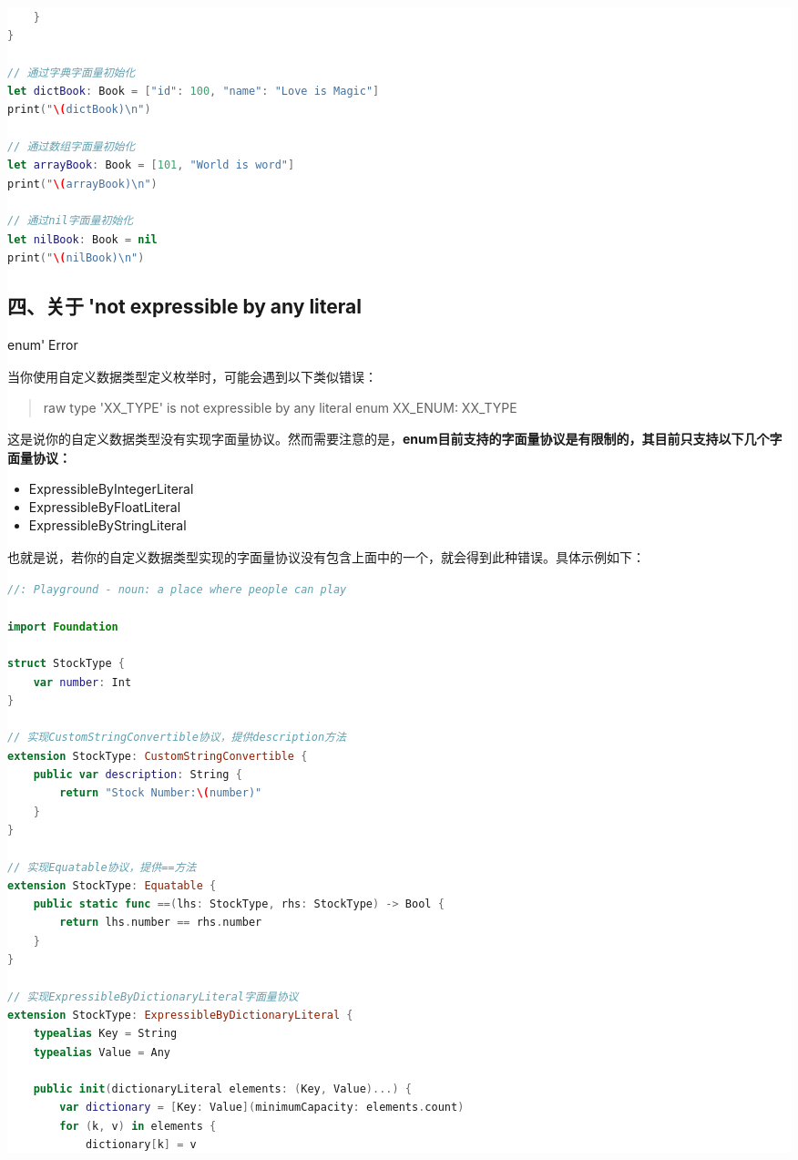 ``` Swift
    }
}

// 通过字典字面量初始化
let dictBook: Book = ["id": 100, "name": "Love is Magic"]
print("\(dictBook)\n")

// 通过数组字面量初始化
let arrayBook: Book = [101, "World is word"]
print("\(arrayBook)\n")

// 通过nil字面量初始化
let nilBook: Book = nil
print("\(nilBook)\n")

```

## 四、关于 'not expressible by any literal
enum' Error

当你使用自定义数据类型定义枚举时，可能会遇到以下类似错误：

>raw type 'XX_TYPE' is not expressible by any literal
enum XX_ENUM: XX_TYPE

这是说你的自定义数据类型没有实现字面量协议。然而需要注意的是，**enum目前支持的字面量协议是有限制的，其目前只支持以下几个字面量协议：**

- ExpressibleByIntegerLiteral
- ExpressibleByFloatLiteral
- ExpressibleByStringLiteral

也就是说，若你的自定义数据类型实现的字面量协议没有包含上面中的一个，就会得到此种错误。具体示例如下：

``` Swift
//: Playground - noun: a place where people can play

import Foundation

struct StockType {
    var number: Int
}

// 实现CustomStringConvertible协议，提供description方法
extension StockType: CustomStringConvertible {
    public var description: String {
        return "Stock Number:\(number)"
    }
}

// 实现Equatable协议，提供==方法
extension StockType: Equatable {
    public static func ==(lhs: StockType, rhs: StockType) -> Bool {
        return lhs.number == rhs.number
    }
}

// 实现ExpressibleByDictionaryLiteral字面量协议
extension StockType: ExpressibleByDictionaryLiteral {
    typealias Key = String
    typealias Value = Any

    public init(dictionaryLiteral elements: (Key, Value)...) {
        var dictionary = [Key: Value](minimumCapacity: elements.count)
        for (k, v) in elements {
            dictionary[k] = v
```